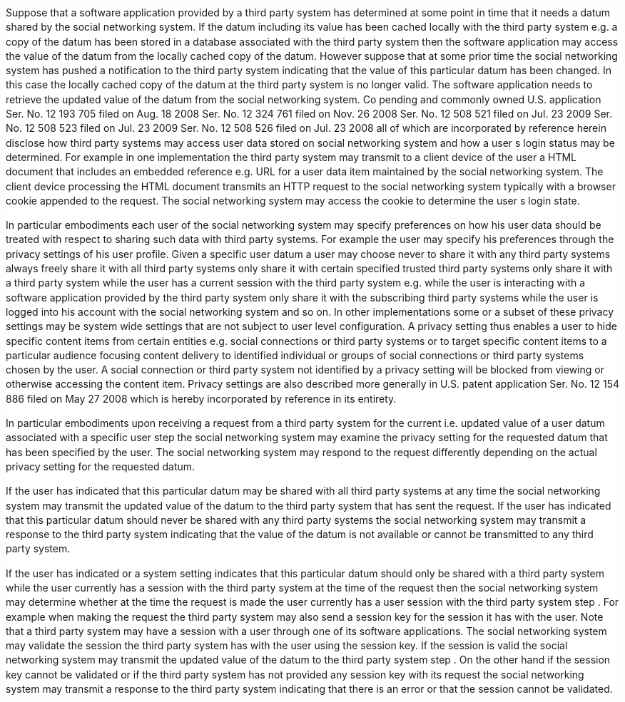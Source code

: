 Suppose that a software application provided by a third party system has determined at some point in time that it needs a datum shared by the social networking system. If the datum including its value has been cached locally with the third party system e.g. a copy of the datum has been stored in a database associated with the third party system then the software application may access the value of the datum from the locally cached copy of the datum. However suppose that at some prior time the social networking system has pushed a notification to the third party system indicating that the value of this particular datum has been changed. In this case the locally cached copy of the datum at the third party system is no longer valid. The software application needs to retrieve the updated value of the datum from the social networking system. Co pending and commonly owned U.S. application Ser. No. 12 193 705 filed on Aug. 18 2008 Ser. No. 12 324 761 filed on Nov. 26 2008 Ser. No. 12 508 521 filed on Jul. 23 2009 Ser. No. 12 508 523 filed on Jul. 23 2009 Ser. No. 12 508 526 filed on Jul. 23 2008 all of which are incorporated by reference herein disclose how third party systems may access user data stored on social networking system and how a user s login status may be determined. For example in one implementation the third party system may transmit to a client device of the user a HTML document that includes an embedded reference e.g. URL for a user data item maintained by the social networking system. The client device processing the HTML document transmits an HTTP request to the social networking system typically with a browser cookie appended to the request. The social networking system may access the cookie to determine the user s login state.

In particular embodiments each user of the social networking system may specify preferences on how his user data should be treated with respect to sharing such data with third party systems. For example the user may specify his preferences through the privacy settings of his user profile. Given a specific user datum a user may choose never to share it with any third party systems always freely share it with all third party systems only share it with certain specified trusted third party systems only share it with a third party system while the user has a current session with the third party system e.g. while the user is interacting with a software application provided by the third party system only share it with the subscribing third party systems while the user is logged into his account with the social networking system and so on. In other implementations some or a subset of these privacy settings may be system wide settings that are not subject to user level configuration. A privacy setting thus enables a user to hide specific content items from certain entities e.g. social connections or third party systems or to target specific content items to a particular audience focusing content delivery to identified individual or groups of social connections or third party systems chosen by the user. A social connection or third party system not identified by a privacy setting will be blocked from viewing or otherwise accessing the content item. Privacy settings are also described more generally in U.S. patent application Ser. No. 12 154 886 filed on May 27 2008 which is hereby incorporated by reference in its entirety.

In particular embodiments upon receiving a request from a third party system for the current i.e. updated value of a user datum associated with a specific user step the social networking system may examine the privacy setting for the requested datum that has been specified by the user. The social networking system may respond to the request differently depending on the actual privacy setting for the requested datum.

If the user has indicated that this particular datum may be shared with all third party systems at any time the social networking system may transmit the updated value of the datum to the third party system that has sent the request. If the user has indicated that this particular datum should never be shared with any third party systems the social networking system may transmit a response to the third party system indicating that the value of the datum is not available or cannot be transmitted to any third party system.

If the user has indicated or a system setting indicates that this particular datum should only be shared with a third party system while the user currently has a session with the third party system at the time of the request then the social networking system may determine whether at the time the request is made the user currently has a user session with the third party system step . For example when making the request the third party system may also send a session key for the session it has with the user. Note that a third party system may have a session with a user through one of its software applications. The social networking system may validate the session the third party system has with the user using the session key. If the session is valid the social networking system may transmit the updated value of the datum to the third party system step . On the other hand if the session key cannot be validated or if the third party system has not provided any session key with its request the social networking system may transmit a response to the third party system indicating that there is an error or that the session cannot be validated.

